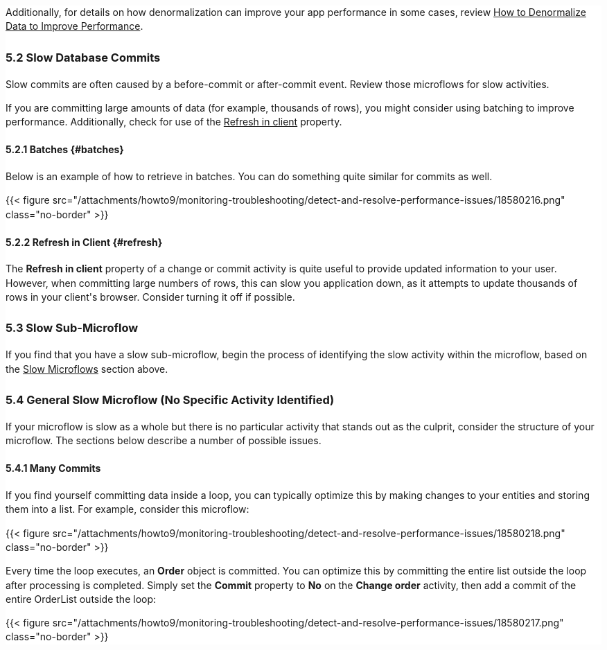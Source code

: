 Additionally, for details on how denormalization can improve your app performance in some cases, review [How to Denormalize Data to Improve Performance](/howto9/data-models/denormalize-data-to-improve-performance/).

### 5.2 Slow Database Commits

Slow commits are often caused by a before-commit or after-commit event. Review those microflows for slow activities.

If you are committing large amounts of data (for example, thousands of rows), you might consider using batching to improve performance. Additionally, check for use of the [Refresh in client](#refresh) property.

#### 5.2.1 Batches {#batches}

Below is an example of how to retrieve in batches. You can do something quite similar for commits as well.

{{< figure src="/attachments/howto9/monitoring-troubleshooting/detect-and-resolve-performance-issues/18580216.png" class="no-border" >}}

#### 5.2.2 Refresh in Client {#refresh}

The **Refresh in client** property of a change or commit activity is quite useful to provide updated information to your user. However, when committing large numbers of rows, this can slow you application down, as it attempts to update thousands of rows in your client's browser. Consider turning it off if possible.

### 5.3 Slow Sub-Microflow

If you find that you have a slow sub-microflow, begin the process of identifying the slow activity within the microflow, based on the [Slow Microflows](#slow-micro) section above.

### 5.4 General Slow Microflow (No Specific Activity Identified)

If your microflow is slow as a whole but there is no particular activity that stands out as the culprit, consider the structure of your microflow. The sections below describe a number of possible issues.

#### 5.4.1 Many Commits

If you find yourself committing data inside a loop, you can typically optimize this by making changes to your entities and storing them into a list. For example, consider this microflow:

{{< figure src="/attachments/howto9/monitoring-troubleshooting/detect-and-resolve-performance-issues/18580218.png" class="no-border" >}}

Every time the loop executes, an **Order** object is committed. You can optimize this by committing the entire list outside the loop after processing is completed. Simply set the **Commit** property to **No** on the **Change order** activity, then add a commit of the entire OrderList outside the loop:

{{< figure src="/attachments/howto9/monitoring-troubleshooting/detect-and-resolve-performance-issues/18580217.png" class="no-border" >}}
